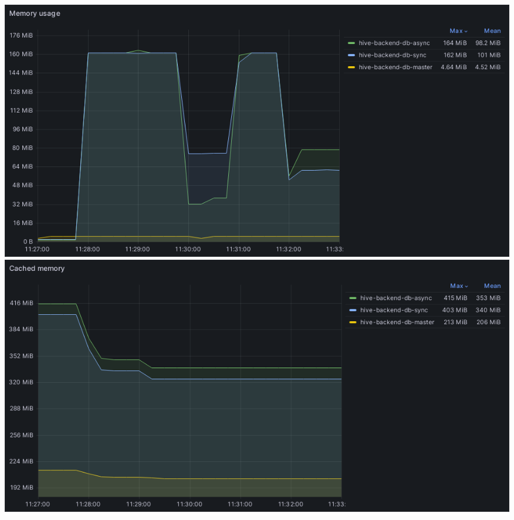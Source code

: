 ![Memory usage](replicas-search-users-memory-usage.png)
![Cached memory](replicas-search-users-cached-memory.png)